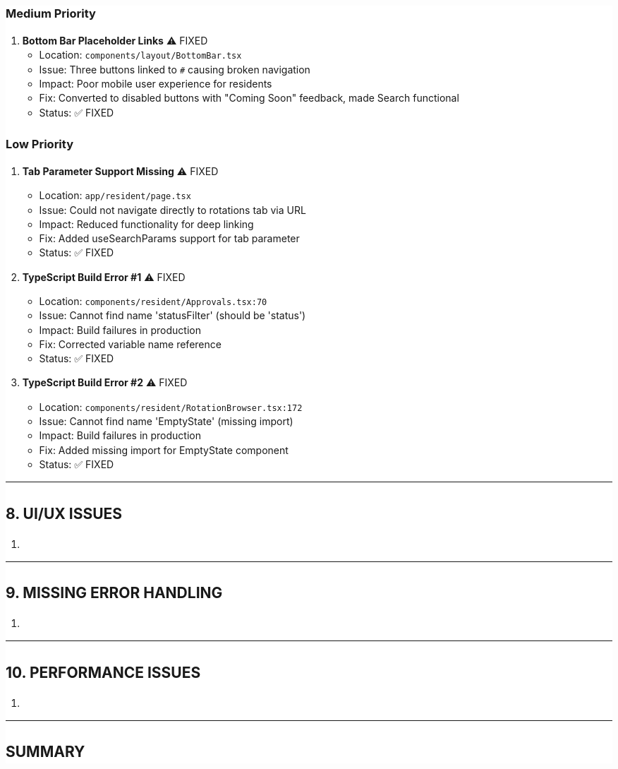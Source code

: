 ### Medium Priority

1. **Bottom Bar Placeholder Links** ⚠️ FIXED
   - Location: `components/layout/BottomBar.tsx`
   - Issue: Three buttons linked to `#` causing broken navigation
   - Impact: Poor mobile user experience for residents
   - Fix: Converted to disabled buttons with "Coming Soon" feedback, made Search functional
   - Status: ✅ FIXED

### Low Priority

1. **Tab Parameter Support Missing** ⚠️ FIXED
   - Location: `app/resident/page.tsx`
   - Issue: Could not navigate directly to rotations tab via URL
   - Impact: Reduced functionality for deep linking
   - Fix: Added useSearchParams support for tab parameter
   - Status: ✅ FIXED

2. **TypeScript Build Error #1** ⚠️ FIXED
   - Location: `components/resident/Approvals.tsx:70`
   - Issue: Cannot find name 'statusFilter' (should be 'status')
   - Impact: Build failures in production
   - Fix: Corrected variable name reference
   - Status: ✅ FIXED

3. **TypeScript Build Error #2** ⚠️ FIXED
   - Location: `components/resident/RotationBrowser.tsx:172`
   - Issue: Cannot find name 'EmptyState' (missing import)
   - Impact: Build failures in production
   - Fix: Added missing import for EmptyState component
   - Status: ✅ FIXED

---

## 8. UI/UX ISSUES

1.

---

## 9. MISSING ERROR HANDLING

1.

---

## 10. PERFORMANCE ISSUES

1.

---

## SUMMARY
